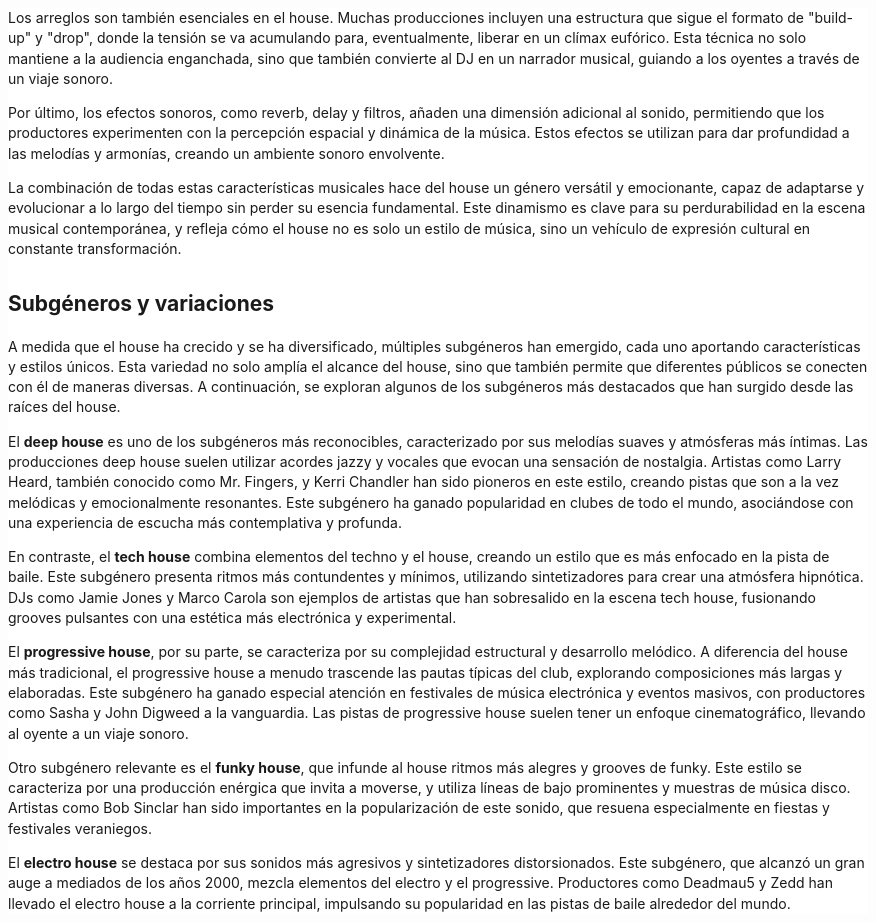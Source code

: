 Los arreglos son también esenciales en el house. Muchas producciones incluyen una estructura que sigue el formato de "build-up" y "drop", donde la tensión se va acumulando para, eventualmente, liberar en un clímax eufórico. Esta técnica no solo mantiene a la audiencia enganchada, sino que también convierte al DJ en un narrador musical, guiando a los oyentes a través de un viaje sonoro.

Por último, los efectos sonoros, como reverb, delay y filtros, añaden una dimensión adicional al sonido, permitiendo que los productores experimenten con la percepción espacial y dinámica de la música. Estos efectos se utilizan para dar profundidad a las melodías y armonías, creando un ambiente sonoro envolvente.

La combinación de todas estas características musicales hace del house un género versátil y emocionante, capaz de adaptarse y evolucionar a lo largo del tiempo sin perder su esencia fundamental. Este dinamismo es clave para su perdurabilidad en la escena musical contemporánea, y refleja cómo el house no es solo un estilo de música, sino un vehículo de expresión cultural en constante transformación.


## Subgéneros y variaciones


A medida que el house ha crecido y se ha diversificado, múltiples subgéneros han emergido, cada uno aportando características y estilos únicos. Esta variedad no solo amplía el alcance del house, sino que también permite que diferentes públicos se conecten con él de maneras diversas. A continuación, se exploran algunos de los subgéneros más destacados que han surgido desde las raíces del house.

El **deep house** es uno de los subgéneros más reconocibles, caracterizado por sus melodías suaves y atmósferas más íntimas. Las producciones deep house suelen utilizar acordes jazzy y vocales que evocan una sensación de nostalgia. Artistas como Larry Heard, también conocido como Mr. Fingers, y Kerri Chandler han sido pioneros en este estilo, creando pistas que son a la vez melódicas y emocionalmente resonantes. Este subgénero ha ganado popularidad en clubes de todo el mundo, asociándose con una experiencia de escucha más contemplativa y profunda.

En contraste, el **tech house** combina elementos del techno y el house, creando un estilo que es más enfocado en la pista de baile. Este subgénero presenta ritmos más contundentes y mínimos, utilizando sintetizadores para crear una atmósfera hipnótica. DJs como Jamie Jones y Marco Carola son ejemplos de artistas que han sobresalido en la escena tech house, fusionando grooves pulsantes con una estética más electrónica y experimental.

El **progressive house**, por su parte, se caracteriza por su complejidad estructural y desarrollo melódico. A diferencia del house más tradicional, el progressive house a menudo trascende las pautas típicas del club, explorando composiciones más largas y elaboradas. Este subgénero ha ganado especial atención en festivales de música electrónica y eventos masivos, con productores como Sasha y John Digweed a la vanguardia. Las pistas de progressive house suelen tener un enfoque cinematográfico, llevando al oyente a un viaje sonoro.

Otro subgénero relevante es el **funky house**, que infunde al house ritmos más alegres y grooves de funky. Este estilo se caracteriza por una producción enérgica que invita a moverse, y utiliza líneas de bajo prominentes y muestras de música disco. Artistas como Bob Sinclar han sido importantes en la popularización de este sonido, que resuena especialmente en fiestas y festivales veraniegos.

El **electro house** se destaca por sus sonidos más agresivos y sintetizadores distorsionados. Este subgénero, que alcanzó un gran auge a mediados de los años 2000, mezcla elementos del electro y el progressive. Productores como Deadmau5 y Zedd han llevado el electro house a la corriente principal, impulsando su popularidad en las pistas de baile alrededor del mundo.
